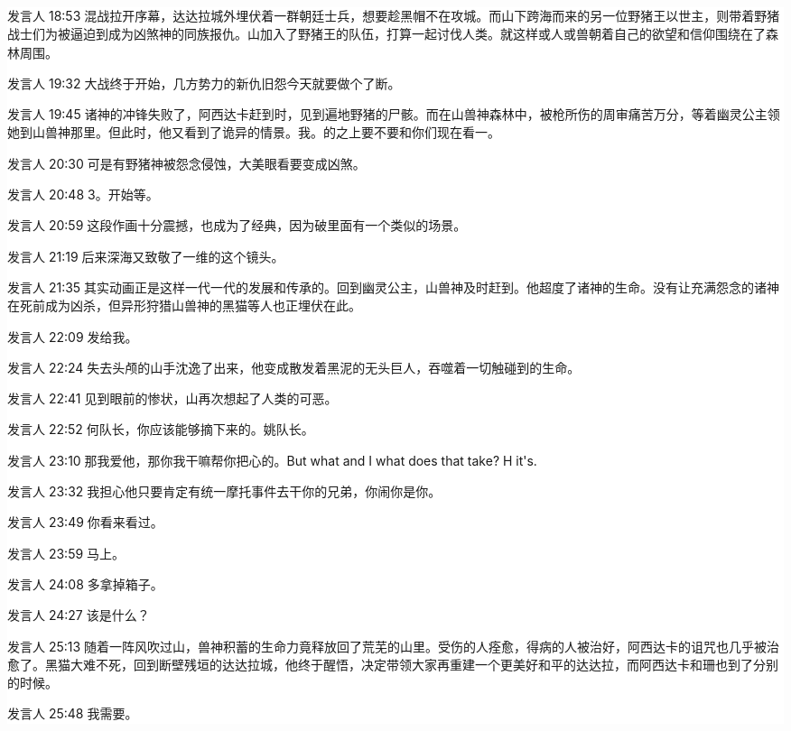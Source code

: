 发言人   18:53
混战拉开序幕，达达拉城外埋伏着一群朝廷士兵，想要趁黑帽不在攻城。而山下跨海而来的另一位野猪王以世主，则带着野猪战士们为被逼迫到成为凶煞神的同族报仇。山加入了野猪王的队伍，打算一起讨伐人类。就这样或人或兽朝着自己的欲望和信仰围绕在了森林周围。

发言人   19:32
大战终于开始，几方势力的新仇旧怨今天就要做个了断。

发言人   19:45
诸神的冲锋失败了，阿西达卡赶到时，见到遍地野猪的尸骸。而在山兽神森林中，被枪所伤的周审痛苦万分，等着幽灵公主领她到山兽神那里。但此时，他又看到了诡异的情景。我。的之上要不要和你们现在看一。

发言人   20:30
可是有野猪神被怨念侵蚀，大美眼看要变成凶煞。

发言人   20:48
3。开始等。

发言人   20:59
这段作画十分震撼，也成为了经典，因为破里面有一个类似的场景。

发言人   21:19
后来深海又致敬了一维的这个镜头。

发言人   21:35
其实动画正是这样一代一代的发展和传承的。回到幽灵公主，山兽神及时赶到。他超度了诸神的生命。没有让充满怨念的诸神在死前成为凶杀，但异形狩猎山兽神的黑猫等人也正埋伏在此。

发言人   22:09
发给我。

发言人   22:24
失去头颅的山手沈逸了出来，他变成散发着黑泥的无头巨人，吞噬着一切触碰到的生命。

发言人   22:41
见到眼前的惨状，山再次想起了人类的可恶。

发言人   22:52
何队长，你应该能够摘下来的。姚队长。

发言人   23:10
那我爱他，那你我干嘛帮你把心的。But what and I what does that take? H it's. 

发言人   23:32
我担心他只要肯定有统一摩托事件去干你的兄弟，你闹你是你。

发言人   23:49
你看来看过。

发言人   23:59
马上。

发言人   24:08
多拿掉箱子。

发言人   24:27
该是什么？

发言人   25:13
随着一阵风吹过山，兽神积蓄的生命力竟释放回了荒芜的山里。受伤的人痊愈，得病的人被治好，阿西达卡的诅咒也几乎被治愈了。黑猫大难不死，回到断壁残垣的达达拉城，他终于醒悟，决定带领大家再重建一个更美好和平的达达拉，而阿西达卡和珊也到了分别的时候。

发言人   25:48
我需要。
